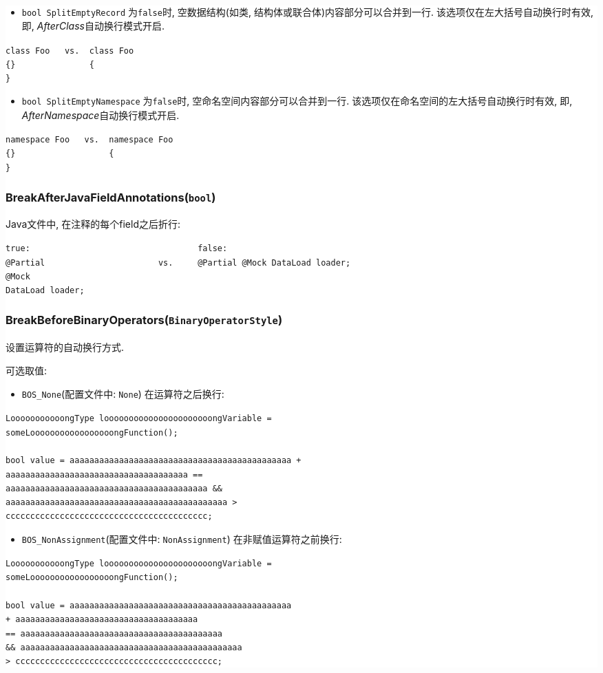 - `bool SplitEmptyRecord` 为`false`时, 空数据结构(如类, 结构体或联合体)内容部分可以合并到一行. 该选项仅在左大括号自动换行时有效, 即, *AfterClass*自动换行模式开启.

```
class Foo   vs.  class Foo
{}               {
}
```

- `bool SplitEmptyNamespace` 为`false`时, 空命名空间内容部分可以合并到一行. 该选项仅在命名空间的左大括号自动换行时有效, 即, *AfterNamespace*自动换行模式开启.

```
namespace Foo   vs.  namespace Foo
{}                   {
}
```

### BreakAfterJavaFieldAnnotations(`bool`)

Java文件中, 在注释的每个field之后折行:

```
true:                                  false:
@Partial                       vs.     @Partial @Mock DataLoad loader;
@Mock
DataLoad loader;
```

### BreakBeforeBinaryOperators(`BinaryOperatorStyle`)

设置运算符的自动换行方式.

可选取值:

- `BOS_None`(配置文件中: `None`) 在运算符之后换行:

```
LooooooooooongType loooooooooooooooooooooongVariable =
someLooooooooooooooooongFunction();

bool value = aaaaaaaaaaaaaaaaaaaaaaaaaaaaaaaaaaaaaaaaaaaaa +
aaaaaaaaaaaaaaaaaaaaaaaaaaaaaaaaaaaaa ==
aaaaaaaaaaaaaaaaaaaaaaaaaaaaaaaaaaaaaaaaa &&
aaaaaaaaaaaaaaaaaaaaaaaaaaaaaaaaaaaaaaaaaaaaa >
ccccccccccccccccccccccccccccccccccccccccc;
```

- `BOS_NonAssignment`(配置文件中: `NonAssignment`) 在非赋值运算符之前换行:

```
LooooooooooongType loooooooooooooooooooooongVariable =
someLooooooooooooooooongFunction();

bool value = aaaaaaaaaaaaaaaaaaaaaaaaaaaaaaaaaaaaaaaaaaaaa
+ aaaaaaaaaaaaaaaaaaaaaaaaaaaaaaaaaaaaa
== aaaaaaaaaaaaaaaaaaaaaaaaaaaaaaaaaaaaaaaaa
&& aaaaaaaaaaaaaaaaaaaaaaaaaaaaaaaaaaaaaaaaaaaaa
> ccccccccccccccccccccccccccccccccccccccccc;
```
